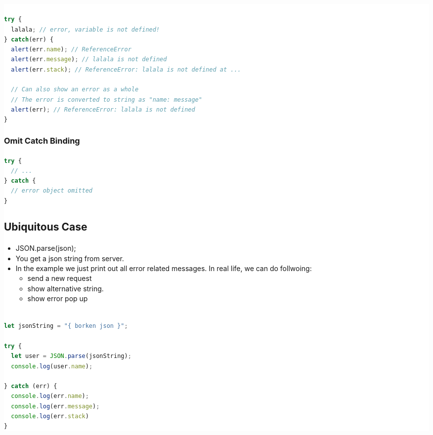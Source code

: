```js

try {
  lalala; // error, variable is not defined!
} catch(err) {
  alert(err.name); // ReferenceError
  alert(err.message); // lalala is not defined
  alert(err.stack); // ReferenceError: lalala is not defined at ...

  // Can also show an error as a whole
  // The error is converted to string as "name: message"
  alert(err); // ReferenceError: lalala is not defined
}

```

### Omit Catch Binding

```js
try {
  // ...
} catch {
  // error object omitted
}

```

## Ubiquitous Case
* JSON.parse(json);
* You get a json string from server.
* In the example we just print out all error related messages. In real life, we can do follwoing:
  * send a new request
  * show alternative string.
  * show error pop up

```js

let jsonString = "{ borken json }";

try {
  let user = JSON.parse(jsonString);
  console.log(user.name);

} catch (err) {
  console.log(err.name);
  console.log(err.message);
  console.log(err.stack)
}


```

